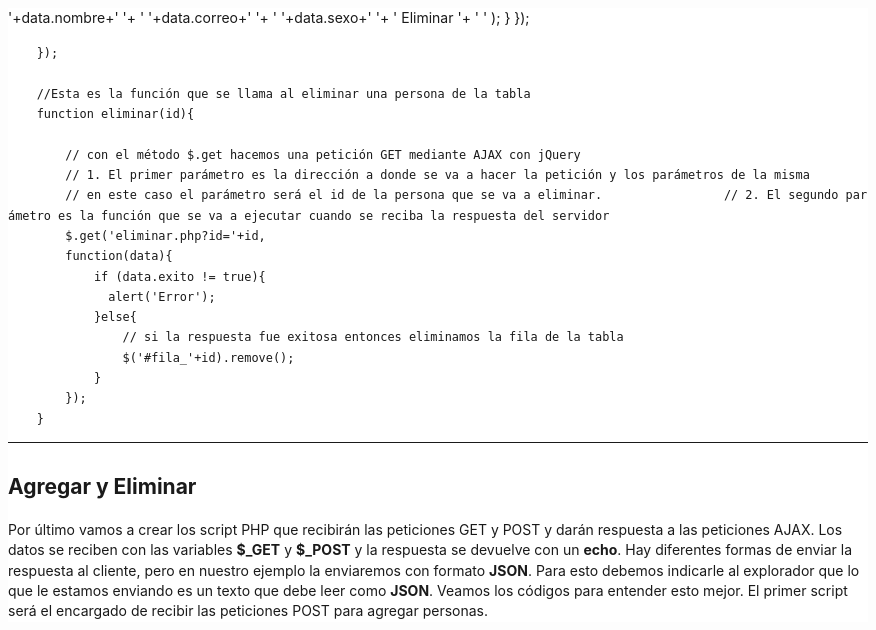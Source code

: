  <td>
    '+data.nombre+'
  </td>'+
                          '
  
  <td>
    '+data.correo+'
  </td>'+
                          '
  
  <td>
    '+data.sexo+'
  </td>'+
                          '
  
  <td>
    <a onclick="eliminar('+data.id+')">Eliminar</a>
  </td>'+
                        '
</tr>'
                     );
                }
            });
        
        });
        
        //Esta es la función que se llama al eliminar una persona de la tabla                
        function eliminar(id){          
            
            // con el método $.get hacemos una petición GET mediante AJAX con jQuery
            // 1. El primer parámetro es la dirección a donde se va a hacer la petición y los parámetros de la misma
            // en este caso el parámetro será el id de la persona que se va a eliminar.                 // 2. El segundo parámetro es la función que se va a ejecutar cuando se reciba la respuesta del servidor
            $.get('eliminar.php?id='+id, 
            function(data){
                if (data.exito != true){
                  alert('Error');
                }else{
                    // si la respuesta fue exitosa entonces eliminamos la fila de la tabla 
                    $('#fila_'+id).remove();
                }
            });                         
        }
   </script>
    
  


</pre>

<hr />

<h2>Agregar y Eliminar</h2>

<p>Por último vamos a crear los script PHP que recibirán las peticiones GET y POST y darán respuesta a las peticiones AJAX. Los datos se reciben con las variables <strong>$_GET</strong> y <strong>$_POST</strong> y la respuesta se devuelve con un <strong>echo</strong>. Hay diferentes formas de enviar la respuesta al cliente, pero en nuestro ejemplo la enviaremos con formato <strong>JSON</strong>. Para esto debemos indicarle al explorador que lo que le estamos enviando es un texto que debe leer como <strong>JSON</strong>. Veamos los códigos para entender esto mejor. El primer script será el encargado de recibir las peticiones POST para agregar personas.</p>
